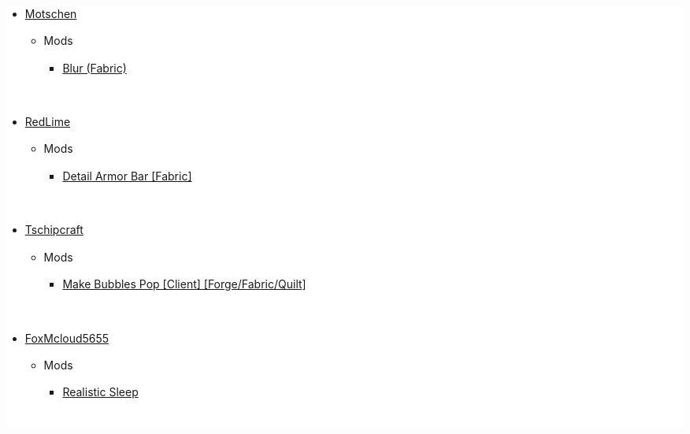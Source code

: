 


<ul>
   <li><a href="https://www.curseforge.com/members/motschen/projects" target="_blank">Motschen</a></li>
   <ul>
      <li>Mods</li>
      <ul>
         <li><a href="https://www.curseforge.com/minecraft/mc-mods/blur-fabric" target="_blank">Blur (Fabric)</a></li>
      </ul>
   </ul>
</ul>
<br>




<ul>
   <li><a href="https://www.curseforge.com/members/redlime/projects" target="_blank">RedLime</a></li>
   <ul>
      <li>Mods</li>
      <ul>
         <li><a href="https://www.curseforge.com/minecraft/mc-mods/detail-armor-bar" target="_blank">Detail Armor Bar [Fabric]</a></li>
      </ul>
   </ul>
</ul>
<br>




<ul>
   <li><a href="https://www.curseforge.com/members/tschipcraft/projects" target="_blank">Tschipcraft</a></li>
   <ul>
      <li>Mods</li>
      <ul>
         <li><a href="https://www.curseforge.com/minecraft/mc-mods/make-bubbles-pop" target="_blank">Make Bubbles Pop [Client] [Forge/Fabric/Quilt]</a></li>
      </ul>
   </ul>
</ul>
<br>




<ul>
   <li><a href="https://www.curseforge.com/members/foxmcloud5655/projects" target="_blank">FoxMcloud5655</a></li>
   <ul>
      <li>Mods</li>
      <ul>
         <li><a href="https://www.curseforge.com/minecraft/mc-mods/realisticsleep" target="_blank">Realistic Sleep</a></li>
      </ul>
   </ul>
</ul>
<br>
